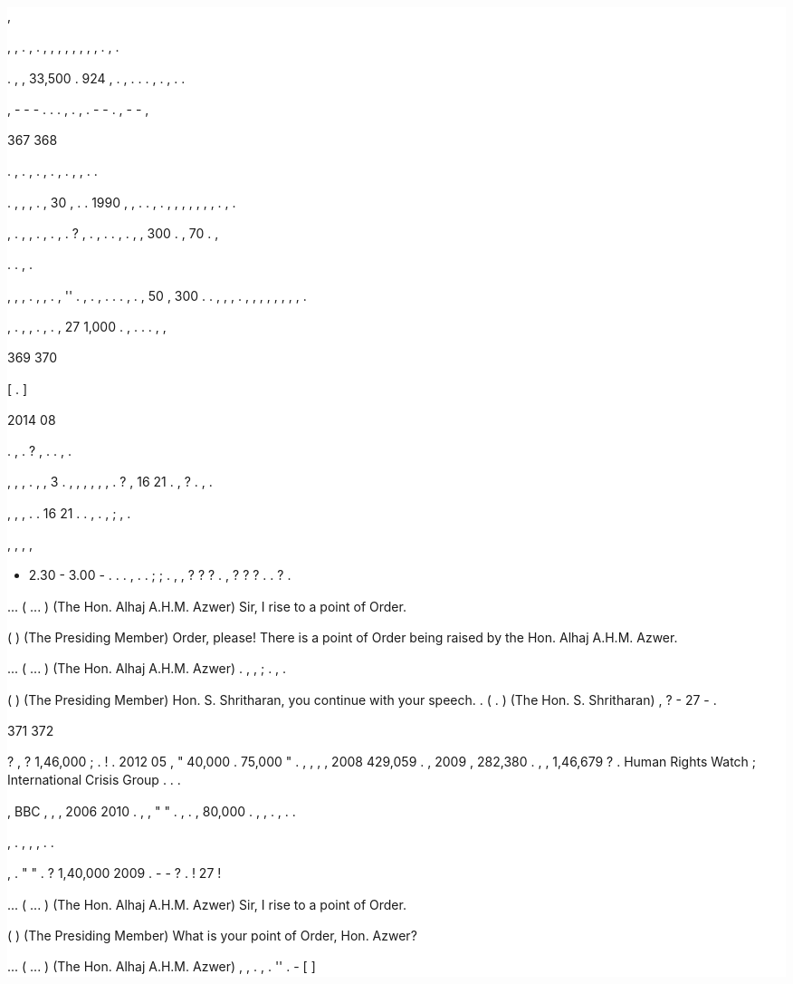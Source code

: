 ,

, , . , . , , , , , , , , . , .

. , , 33,500 . 924 , . , . . . , . , . .

, - - - . . . , . , . - - . , - - ,

367 368

. , . , . , . , . , , . .

. , , , . , 30 , . . 1990 , , . . , . , , , , , , , . , .

, . , , . , . , . ? , . , . . , . , , 300 . , 70 . ,

. . , .

, , , . , , . , '' . , . , . . . , . , 50 , 300 . . , , , . , , , , , , , , .

, . , , . , . , 27 1,000 . , . . . , ,

369 370

[ . ]

2014 08

. , . ? , . . , .

, , , . , , 3 . , , , , , , . ? , 16 21 . , ? . , .

, , , . . 16 21 . . , . , ; , .

, , , ,

- 2.30 - 3.00 - . . . , . . ; ; . , , ? ? ? . , ? ? ? . . ? .

... ( ... ) (The Hon. Alhaj A.H.M. Azwer) Sir, I rise to a point of Order.

( ) (The Presiding Member) Order, please! There is a point of Order being raised by the Hon. Alhaj A.H.M. Azwer.

... ( ... ) (The Hon. Alhaj A.H.M. Azwer) . , , ; . , .

( ) (The Presiding Member) Hon. S. Shritharan, you continue with your speech. . ( . ) (The Hon. S. Shritharan) , ? - 27 - .

371 372

? , ? 1,46,000 ; . ! . 2012 05 , " 40,000 . 75,000 " . , , , , 2008 429,059 . , 2009 , 282,380 . , , 1,46,679 ? . Human Rights Watch ; International Crisis Group . . .

, BBC , , , 2006 2010 . , , " " . , . , 80,000 . , , . , . .

, . , , , . .

, . " " . ? 1,40,000 2009 . - - ? . ! 27 !

... ( ... ) (The Hon. Alhaj A.H.M. Azwer) Sir, I rise to a point of Order.

( ) (The Presiding Member) What is your point of Order, Hon. Azwer?

... ( ... ) (The Hon. Alhaj A.H.M. Azwer) , , . , . '' . - [ ]
